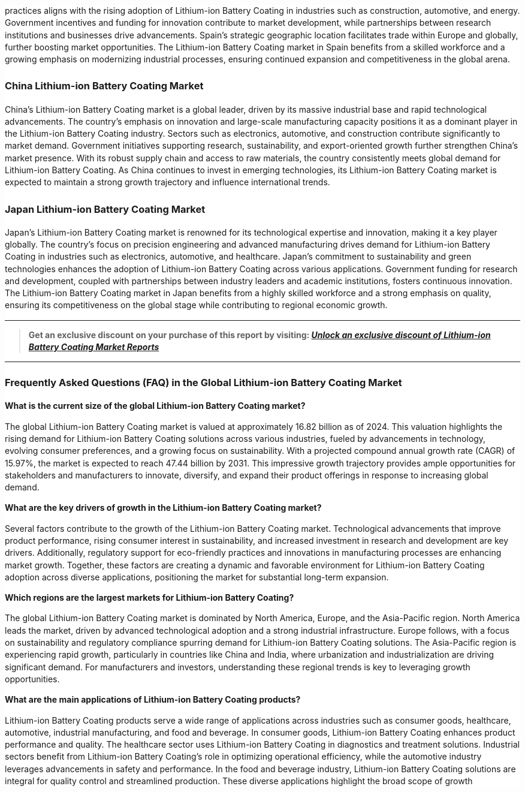 practices aligns with the rising adoption of Lithium-ion Battery Coating in industries such as construction, automotive, and energy. Government incentives and funding for innovation contribute to market development, while partnerships between research institutions and businesses drive advancements. Spain&rsquo;s strategic geographic location facilitates trade within Europe and globally, further boosting market opportunities. The Lithium-ion Battery Coating market in Spain benefits from a skilled workforce and a growing emphasis on modernizing industrial processes, ensuring continued expansion and competitiveness in the global arena.</p><h3>China Lithium-ion Battery Coating Market</h3><p>China&rsquo;s Lithium-ion Battery Coating market is a global leader, driven by its massive industrial base and rapid technological advancements. The country&rsquo;s emphasis on innovation and large-scale manufacturing capacity positions it as a dominant player in the Lithium-ion Battery Coating industry. Sectors such as electronics, automotive, and construction contribute significantly to market demand. Government initiatives supporting research, sustainability, and export-oriented growth further strengthen China&rsquo;s market presence. With its robust supply chain and access to raw materials, the country consistently meets global demand for Lithium-ion Battery Coating. As China continues to invest in emerging technologies, its Lithium-ion Battery Coating market is expected to maintain a strong growth trajectory and influence international trends.</p><h3>Japan Lithium-ion Battery Coating Market</h3><p>Japan&rsquo;s Lithium-ion Battery Coating market is renowned for its technological expertise and innovation, making it a key player globally. The country&rsquo;s focus on precision engineering and advanced manufacturing drives demand for Lithium-ion Battery Coating in industries such as electronics, automotive, and healthcare. Japan&rsquo;s commitment to sustainability and green technologies enhances the adoption of Lithium-ion Battery Coating across various applications. Government funding for research and development, coupled with partnerships between industry leaders and academic institutions, fosters continuous innovation. The Lithium-ion Battery Coating market in Japan benefits from a highly skilled workforce and a strong emphasis on quality, ensuring its competitiveness on the global stage while contributing to regional economic growth.</p><hr /><blockquote><p><strong>Get an exclusive discount on your purchase of this report by visiting: <em><a href="://marketresearchpulse.com/ask-for-discount/27086?utm_source=Github&amp;utm_medium=0114">Unlock an exclusive discount of Lithium-ion Battery Coating Market Reports</a></em>&nbsp;</strong></p></blockquote><hr /><h3>Frequently Asked Questions (FAQ) in the Global Lithium-ion Battery Coating Market</h3><p><strong>What is the current size of the global Lithium-ion Battery Coating market?</strong></p><p>The global Lithium-ion Battery Coating market is valued at approximately 16.82 billion as of 2024. This valuation highlights the rising demand for Lithium-ion Battery Coating solutions across various industries, fueled by advancements in technology, evolving consumer preferences, and a growing focus on sustainability. With a projected compound annual growth rate (CAGR) of 15.97%, the market is expected to reach 47.44 billion by 2031. This impressive growth trajectory provides ample opportunities for stakeholders and manufacturers to innovate, diversify, and expand their product offerings in response to increasing global demand.</p><p><strong>What are the key drivers of growth in the Lithium-ion Battery Coating market?</strong></p><p>Several factors contribute to the growth of the Lithium-ion Battery Coating market. Technological advancements that improve product performance, rising consumer interest in sustainability, and increased investment in research and development are key drivers. Additionally, regulatory support for eco-friendly practices and innovations in manufacturing processes are enhancing market growth. Together, these factors are creating a dynamic and favorable environment for Lithium-ion Battery Coating adoption across diverse applications, positioning the market for substantial long-term expansion.</p><p><strong>Which regions are the largest markets for Lithium-ion Battery Coating?</strong></p><p>The global Lithium-ion Battery Coating market is dominated by North America, Europe, and the Asia-Pacific region. North America leads the market, driven by advanced technological adoption and a strong industrial infrastructure. Europe follows, with a focus on sustainability and regulatory compliance spurring demand for Lithium-ion Battery Coating solutions. The Asia-Pacific region is experiencing rapid growth, particularly in countries like China and India, where urbanization and industrialization are driving significant demand. For manufacturers and investors, understanding these regional trends is key to leveraging growth opportunities.</p><p><strong>What are the main applications of Lithium-ion Battery Coating products?</strong></p><p>Lithium-ion Battery Coating products serve a wide range of applications across industries such as consumer goods, healthcare, automotive, industrial manufacturing, and food and beverage. In consumer goods, Lithium-ion Battery Coating enhances product performance and quality. The healthcare sector uses Lithium-ion Battery Coating in diagnostics and treatment solutions. Industrial sectors benefit from Lithium-ion Battery Coating&rsquo;s role in optimizing operational efficiency, while the automotive industry leverages advancements in safety and performance. In the food and beverage industry, Lithium-ion Battery Coating solutions are integral for quality control and streamlined production. These diverse applications highlight the broad scope of growth